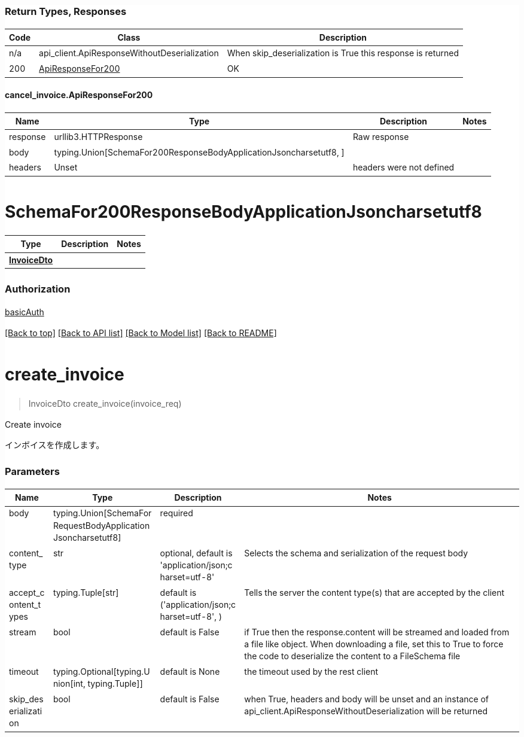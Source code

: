 ### Return Types, Responses

Code | Class | Description
------------- | ------------- | -------------
n/a | api_client.ApiResponseWithoutDeserialization | When skip_deserialization is True this response is returned
200 | [ApiResponseFor200](#cancel_invoice.ApiResponseFor200) | OK

#### cancel_invoice.ApiResponseFor200
Name | Type | Description  | Notes
------------- | ------------- | ------------- | -------------
response | urllib3.HTTPResponse | Raw response |
body | typing.Union[SchemaFor200ResponseBodyApplicationJsoncharsetutf8, ] |  |
headers | Unset | headers were not defined |

# SchemaFor200ResponseBodyApplicationJsoncharsetutf8
Type | Description  | Notes
------------- | ------------- | -------------
[**InvoiceDto**](../../models/InvoiceDto.md) |  | 


### Authorization

[basicAuth](../../../README.md#basicAuth)

[[Back to top]](#__pageTop) [[Back to API list]](../../../README.md#documentation-for-api-endpoints) [[Back to Model list]](../../../README.md#documentation-for-models) [[Back to README]](../../../README.md)

# **create_invoice**
<a name="create_invoice"></a>
> InvoiceDto create_invoice(invoice_req)

Create invoice

インボイスを作成します。

### Parameters

Name | Type | Description  | Notes
------------- | ------------- | ------------- | -------------
body | typing.Union[SchemaForRequestBodyApplicationJsoncharsetutf8] | required |
content_type | str | optional, default is 'application/json;charset&#x3D;utf-8' | Selects the schema and serialization of the request body
accept_content_types | typing.Tuple[str] | default is ('application/json;charset&#x3D;utf-8', ) | Tells the server the content type(s) that are accepted by the client
stream | bool | default is False | if True then the response.content will be streamed and loaded from a file like object. When downloading a file, set this to True to force the code to deserialize the content to a FileSchema file
timeout | typing.Optional[typing.Union[int, typing.Tuple]] | default is None | the timeout used by the rest client
skip_deserialization | bool | default is False | when True, headers and body will be unset and an instance of api_client.ApiResponseWithoutDeserialization will be returned
